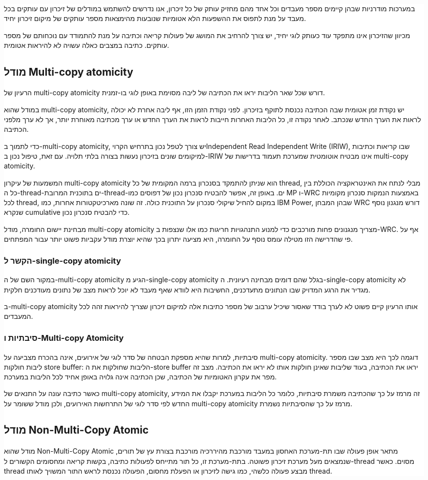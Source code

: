 במערכות מודרניות שבהן קיימים מספר מעבדים וכל אחד מהם מחזיק עותק של כל זיכרון, אנו נדרשים להשתמש במודלים של זיכרון עם עותקים בכל מעבד על מנת לתפוס את ההשפעות הלא אטומיות שנובעות מהימצאות מספר עותקים של מיקום זיכרון יחיד.

מכיוון שהזיכרון אינו מתפקד עוד כעותק לוגי יחיד, יש צורך להרחיב את המושג של פעולות קריאה וכתיבה על מנת להתמודד עם נוכחותם של מספר עותקים. כתיבה במצבים כאלה עשויה לא להיראות אטומית.

## מודל Multi-copy atomicity

הרעיון של multi-copy atomicity דורש שכל שאר הליבות יראו את הכתיבה של ליבה מסוימת באופן לוגי בו-זמנית.

במודל שהוא multi-copy atomicity, יש נקודת זמן אטומית שבה הכתיבה נכנסת לתוקף בזיכרון. לפני נקודת הזמן הזו, אף ליבה אחרת לא יכולה לראות את הערך החדש שנכתב. לאחר נקודה זו, כל הליבות האחרות חייבות לראות את הערך החדש או ערך מכתיבה מאוחרת יותר, אך לא ערך מלפני הכתיבה.



כדי לתמוך ב-multi-copy atomicity, יש צורך לטפל נכון בתרחיש הקרויIndependent Read Independent Write (IRIW), שבו קריאות וכתיבות למיקומים שונים בזיכרון נעשות בצורה בלתי תלויה. עם זאת, טיפול נכון ב-IRIW אינו מבטיח אוטומטית שמערכת תעמוד בדרישות של multi-copy atomicity.

המשמעות של עיקרון multi-copy atomicity הוא שניתן להתמקד בסנכרון ברמה המקומית של כל thread, מבלי לנתח את האינטראקציה הכוללת בין כל ה-thread-ים בתוכנית המרובת-thread-ים. באופן זה, אפשר להבטיח סנכרון נכון של דפוסים כמו MP ו-WRC באמצעות הנמקות סנכרון מקומיות לכל thread, במקום להחיל שיקולי סנכרון על התוכנית כולה. זה שונה מארכיטקטורות אחרות, כמו IBM Power, שבהן המבחן WRC דורש מנגנון נוסף שנקרא cumulative כדי להבטיח סנכרון נכון.

מבחינת יישום החומרה, מודל multi-copy atomicity מצריך מנגנונים פחות מורכבים כדי למנוע התנהגויות חריגות כמו אלו שנצפות ב-WRC. אף על פי שהדרישה הזו מטילה עומס נוסף על החומרה, היא מציעה יתרון בכך שהיא יוצרת מודל עקביות פשוט יותר עבור המפתחים.

### הקשר ל-single-copy atomicity

במקור השם של ה-multi-copy atomicity הגיע מ-single-copy atomicity בגלל שהם דומים מבחינה רעיונית.
ה-single-copy atomicity לא מגדיר את הרגע המדויק שבו הנתונים מתעדכנים, החשיבות היא לוודא שאף מעבד לא יוכל לראות מצב של נתונים מעודכנים חלקית.

ב-multi-copy atomicity אותו הרעיון קיים פשוט לא לערך בודד שאסור שיכיל ערבוב של מספר כתיבות אלה למיקום זיכרון שצריך להיראות זהה לכל המעבדים.


### סיבתיות ו-Multi-copy Atomicity

סיבתיות, למרות שהיא מספקת הבטחה של סדר לוגי של אירועים, אינה בהכרח מצביעה על multi-copy atomicity. דוגמה לכך היא מצב שבו מספר ליבות חולקות store buffer: הליבות שחולקות את ה-store buffer יראו את הכתיבה, בעוד שליבות שאינן חולקות אותו לא יראו את הכתיבה. מצב זה מפר את עקרון האטומיות של הכתיבה, שכן הכתיבה אינה גלויה באופן אחיד לכל הליבות במערכת.

 כאשר כתיבה עונה על התנאים של multi-copy atomicity, זה מרמז על כך שהכתיבה משמרת סיבתיות, כלומר כל הליבות במערכת יקבלו את המידע החדש לפי סדר לוגי של התרחשות האירועים, ולכן מודל ששומר על multi-copy atomicity מרמז על כך שהסיבתיות נשמרת.

## מודל Non-Multi-Copy Atomic

מודל שהוא Non-Multi-Copy Atomic מתאר אופן פעולה שבו תת-מערכת האחסון במעבד מורכבת מהיררכיה מורכבת בצורת עץ של תורים, שנמצאים מעל מערכת זיכרון פשוטה. בתת-מערכת זו, כל תור מתייחס לפעולות כתיבה, בקשות קריאה ומחסומים הקשורים ל-thread מסוים. כאשר thread מבצע פעולה כלשהי, כמו גישה לזיכרון או הפעלת מחסום, הפעולה נכנסת לראש התור המשויך לאותו thread.
